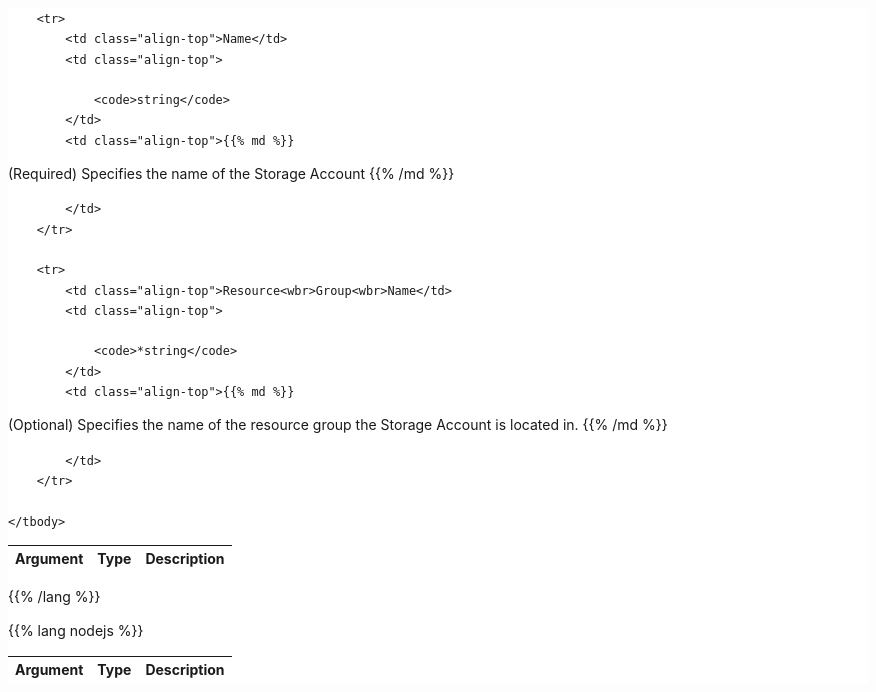 <table class="ml-6">
    <thead>
        <tr>
            <th>Argument</th>
            <th>Type</th>
            <th>Description</th>
        </tr>
    </thead>
    <tbody>
    
        <tr>
            <td class="align-top">Name</td>
            <td class="align-top">
                
                <code>string</code>
            </td>
            <td class="align-top">{{% md %}} 
 (Required)
Specifies the name of the Storage Account
 {{% /md %}}

            
            </td>
        </tr>
    
        <tr>
            <td class="align-top">Resource<wbr>Group<wbr>Name</td>
            <td class="align-top">
                
                <code>*string</code>
            </td>
            <td class="align-top">{{% md %}} 
 (Optional)
Specifies the name of the resource group the Storage Account is located in.
 {{% /md %}}

            
            </td>
        </tr>
    
    </tbody>
</table>


{{% /lang %}}


{{% lang nodejs %}}


<table class="ml-6">
    <thead>
        <tr>
            <th>Argument</th>
            <th>Type</th>
            <th>Description</th>
        </tr>
    </thead>
    <tbody>
    
